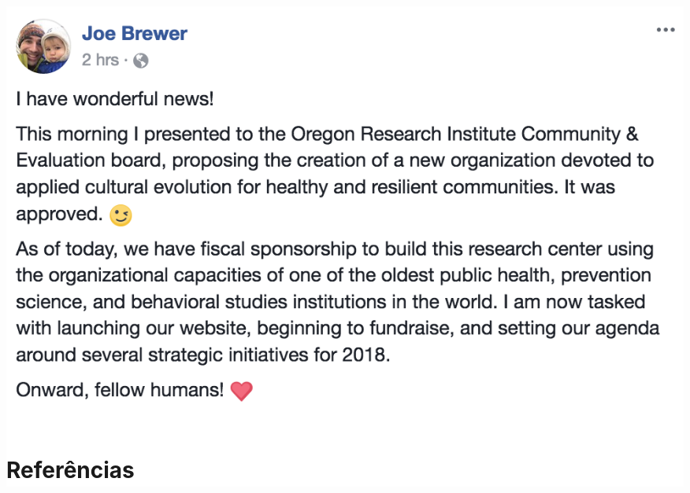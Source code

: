 ![Sucesso](/img/postagens/design_cultural/sucesso.png)

# Referências

[^1]: https://medium.com/disruptive-design/how-design-designs-us-part-1-6583a9b61b57
[^2]: https://culturalevolutionsociety.org/story/What_is_Cultural_Evolution.html
[^3]: https://cursosupla.files.wordpress.com/2015/03/mumford-l-tc3a9cnicas-autoritarias-y-tc3a9cnicas-democrc3a1ticas-1964.pdf
[^4]: http://spanda.org/SpandaJounrnal_VI,1.pdf
[^5]: https://www.linkedin.com/in/joe-brewer-4957925
[^6]: https://artplusmarketing.com/can-we-design-the-future-we-want-2a99122f7834
[^7]: https://www.patreon.com/posts/insiders-peak-at-15750282
[^8]: https://evolution-institute.org/focus-article/developing-the-field-site-concept-for-the-study-of-cultural-evolution-an-evolutionary-biologists-view/
[^9]: https://evolution-institute.org/focus-article/developing-the-field-site-concept-for-the-study-of-cultural-evolution-an-anthropologists-view/
[^10]: https://biomimicry.org/what-is-biomimicry/
[^11]: http://futurethinkers.org/daniel-schmachtenberger-phase-shift/
[^12]: https://soundcloud.com/rescoperadio/ecological-economics-a-conversation-with-world-renowned-systems-thinker-professor-robert-costanza
[^13]: http://professormarkvanvugt.com/images/files/MultilevelSelectionTheoryandMajorEvolutionaryTransitions-CurrentDirectionsInPsychologicalScience-2007.pdf
[^14]: https://shift.newco.co/cultural-evolution-in-the-anthropocene-8cf93fcad322
[^15]: https://pt.wikipedia.org/wiki/Cultura
